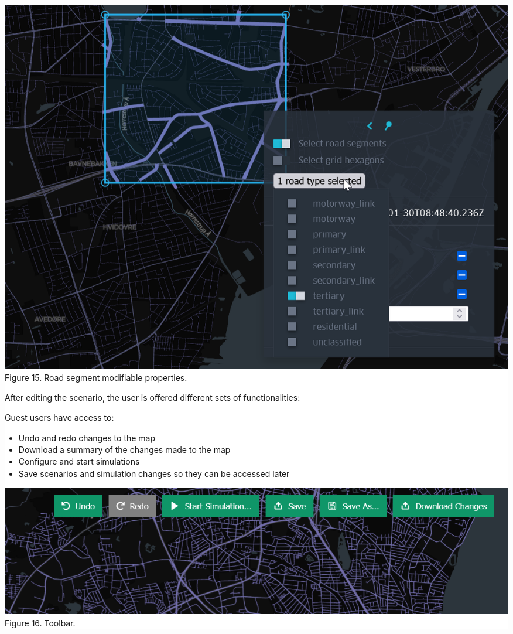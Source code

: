 ![Road Segment Modifiable Properties, Multiselection and Road Type Selection](media/4858f98541a56b8ea9a26ae4d2f57318.png)Figure 15. Road segment modifiable properties.

After editing the scenario, the user is offered different sets of functionalities:

Guest users have access to:

-   Undo and redo changes to the map
-   Download a summary of the changes made to the map
-   Configure and start simulations
-   Save scenarios and simulation changes so they can be accessed later

![Toolbar for logged-in user](media/8364850c53ed3a8815ea0fd86ab4b8b8.png)Figure 16. Toolbar.
